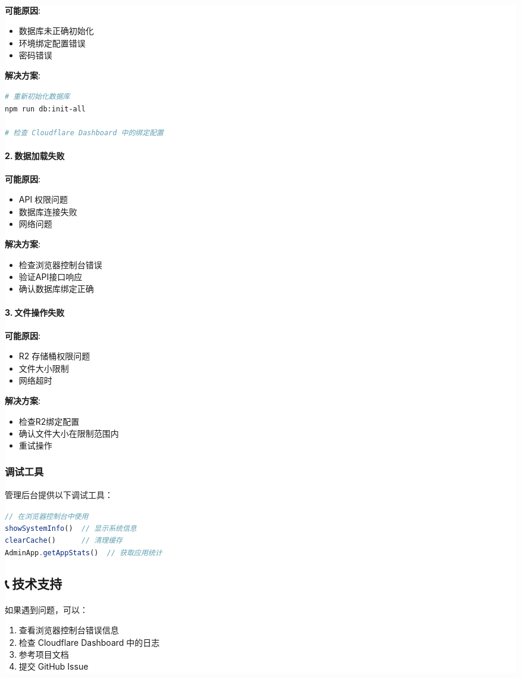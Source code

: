 **可能原因**:
- 数据库未正确初始化
- 环境绑定配置错误
- 密码错误

**解决方案**:
```bash
# 重新初始化数据库
npm run db:init-all

# 检查 Cloudflare Dashboard 中的绑定配置
```

#### 2. 数据加载失败

**可能原因**:
- API 权限问题
- 数据库连接失败
- 网络问题

**解决方案**:
- 检查浏览器控制台错误
- 验证API接口响应
- 确认数据库绑定正确

#### 3. 文件操作失败

**可能原因**:
- R2 存储桶权限问题
- 文件大小限制
- 网络超时

**解决方案**:
- 检查R2绑定配置
- 确认文件大小在限制范围内
- 重试操作

### 调试工具

管理后台提供以下调试工具：

```javascript
// 在浏览器控制台中使用
showSystemInfo()  // 显示系统信息
clearCache()      // 清理缓存
AdminApp.getAppStats()  // 获取应用统计
```

## 📞 技术支持

如果遇到问题，可以：

1. 查看浏览器控制台错误信息
2. 检查 Cloudflare Dashboard 中的日志
3. 参考项目文档
4. 提交 GitHub Issue
